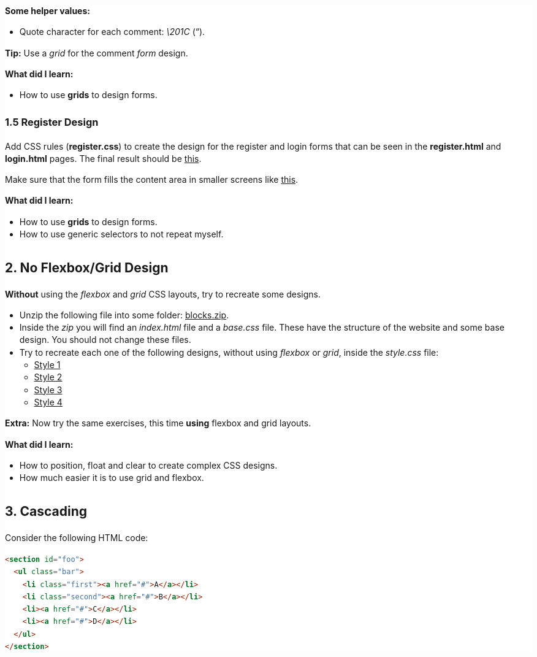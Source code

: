 **Some helper values:**

- Quote character for each comment: *\201C* (“).

**Tip:** Use a *grid* for the comment *form* design.

**What did I learn:**

- How to use **grids** to design forms.

### 1.5 Register Design

Add CSS rules (**register.css**) to create the design for the register and login forms that can be seen in the **register.html** and **login.html** pages. The final result should be [this](https://web.fe.up.pt/~arestivo/page/exercises/css/news/register.html).

Make sure that the form fills the content area in smaller screens like [this](https://web.fe.up.pt/~arestivo/page/exercises/css/news/register-phone.html).

**What did I learn:**

- How to use **grids** to design forms.
- How to use generic selectors to not repeat myself.

## 2. No Flexbox/Grid Design

**Without** using the *flexbox* and *grid* CSS layouts, try to recreate some designs.

- Unzip the following file into some folder: [blocks.zip](https://web.fe.up.pt/~arestivo/page/exercises/css/blocks/blocks.zip).
- Inside the *zip* you will find an *index.html* file and a *base.css* file. These have the structure of the website and some base design. You should not change these files.
- Try to recreate each one of the following designs, without using *flexbox* or *grid*, inside the *style.css* file:
  - [Style 1](https://web.fe.up.pt/~arestivo/page/exercises/css/blocks/style1.html)
  - [Style 2](https://web.fe.up.pt/~arestivo/page/exercises/css/blocks/style2.html)
  - [Style 3](https://web.fe.up.pt/~arestivo/page/exercises/css/blocks/style3.html)
  - [Style 4](https://web.fe.up.pt/~arestivo/page/exercises/css/blocks/style4.html)

**Extra:** Now try the same exercises, this time **using** flexbox and grid layouts.

**What did I learn:**

- How to position, float and clear to create complex CSS designs.
- How much easier it is to use grid and flexbox.

## 3. Cascading

Consider the following HTML code:

```html
<section id="foo">
  <ul class="bar">
    <li class="first"><a href="#">A</a></li>
    <li class="second"><a href="#">B</a></li>
    <li><a href="#">C</a></li>
    <li><a href="#">D</a></li>
  </ul>
</section>
```
